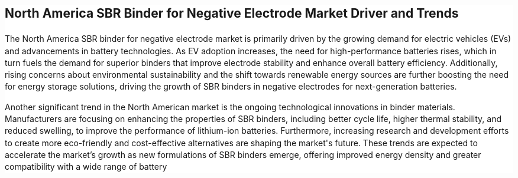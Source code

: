 <p><h2>North America SBR Binder for Negative Electrode Market Driver and Trends</h2><p>The North America SBR binder for negative electrode market is primarily driven by the growing demand for electric vehicles (EVs) and advancements in battery technologies. As EV adoption increases, the need for high-performance batteries rises, which in turn fuels the demand for superior binders that improve electrode stability and enhance overall battery efficiency. Additionally, rising concerns about environmental sustainability and the shift towards renewable energy sources are further boosting the need for energy storage solutions, driving the growth of SBR binders in negative electrodes for next-generation batteries.</p><p>Another significant trend in the North American market is the ongoing technological innovations in binder materials. Manufacturers are focusing on enhancing the properties of SBR binders, including better cycle life, higher thermal stability, and reduced swelling, to improve the performance of lithium-ion batteries. Furthermore, increasing research and development efforts to create more eco-friendly and cost-effective alternatives are shaping the market's future. These trends are expected to accelerate the market’s growth as new formulations of SBR binders emerge, offering improved energy density and greater compatibility with a wide range of battery